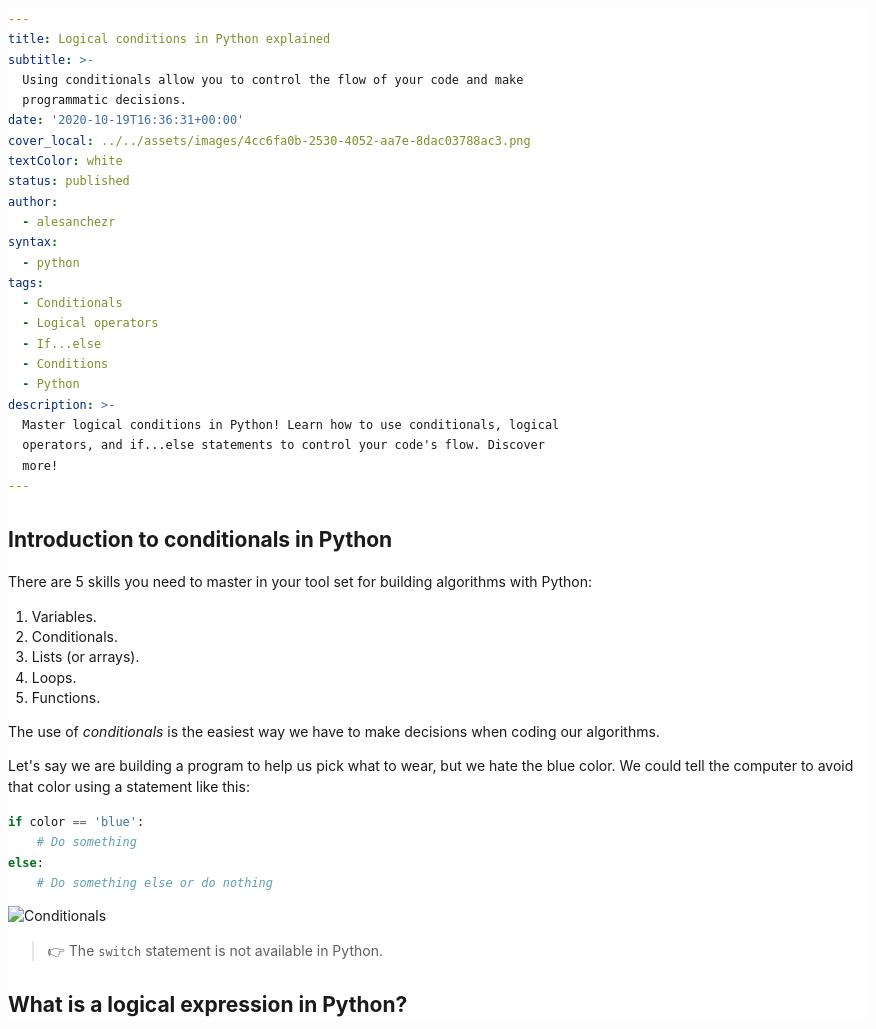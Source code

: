 ```yaml
---
title: Logical conditions in Python explained
subtitle: >-
  Using conditionals allow you to control the flow of your code and make
  programmatic decisions.
date: '2020-10-19T16:36:31+00:00'
cover_local: ../../assets/images/4cc6fa0b-2530-4052-aa7e-8dac03788ac3.png
textColor: white
status: published
author:
  - alesanchezr
syntax:
  - python
tags:
  - Conditionals
  - Logical operators
  - If...else
  - Conditions
  - Python
description: >-
  Master logical conditions in Python! Learn how to use conditionals, logical
  operators, and if...else statements to control your code's flow. Discover
  more!
---
```

## Introduction to conditionals in Python

There are 5 skills you need to master in your tool set for building algorithms with Python:

1. Variables.
2. Conditionals.
3. Lists (or arrays).
4. Loops.
5. Functions.

The use of *conditionals* is the easiest way we have to make decisions when coding our algorithms.

Let's say we are building a program to help us pick what to wear, but we hate the blue color. We could tell the computer to avoid that color using a statement like this:  

```python
if color == 'blue':
    # Do something
else:
    # Do something else or do nothing
```
  
![Conditionals](https://github.com/breatheco-de/content/blob/master/src/assets/images/e73b673e-d744-45a7-a1ed-61a1dae49560.png?raw=true)

> 👉 The `switch` statement is not available in Python.

## What is a logical expression in Python?
